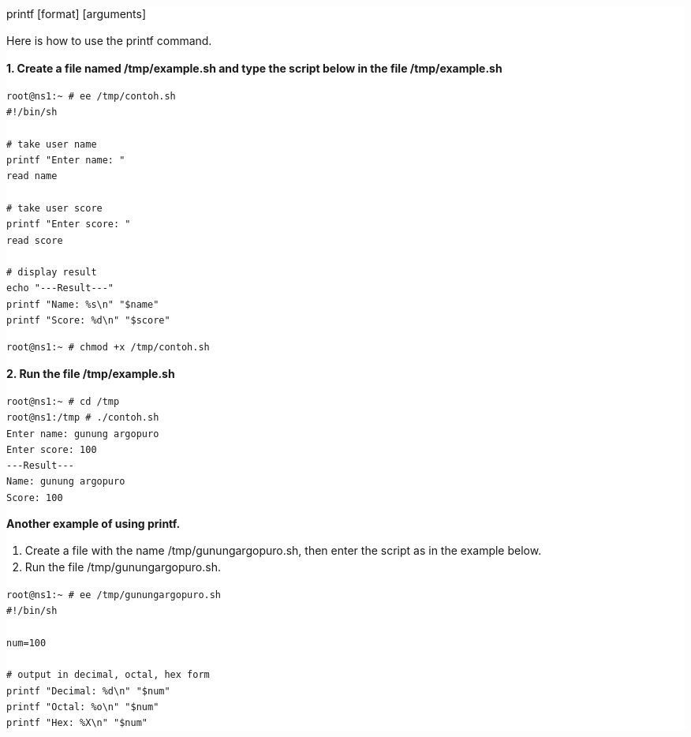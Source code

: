 printf [format] [arguments]

Here is how to use the printf command.

**1. Create a file named /tmp/example.sh and type the script below in the file /tmp/example.sh**

```
root@ns1:~ # ee /tmp/contoh.sh
#!/bin/sh

# take user name
printf "Enter name: "
read name

# take user score
printf "Enter score: "
read score

# display result
echo "---Result---"
printf "Name: %s\n" "$name"
printf "Score: %d\n" "$score"

```

```
root@ns1:~ # chmod +x /tmp/contoh.sh
```

**2. Run the file /tmp/example.sh**


```
root@ns1:~ # cd /tmp
root@ns1:/tmp # ./contoh.sh
Enter name: gunung argopuro
Enter score: 100
---Result---
Name: gunung argopuro
Score: 100
```


**Another example of using printf.**
1. Create a file with the name /tmp/gunungargopuro.sh, then enter the script as in the example below.
2. Run the file /tmp/gunungargopuro.sh.

```
root@ns1:~ # ee /tmp/gunungargopuro.sh
#!/bin/sh

num=100

# output in decimal, octal, hex form
printf "Decimal: %d\n" "$num"
printf "Octal: %o\n" "$num"
printf "Hex: %X\n" "$num"
```
